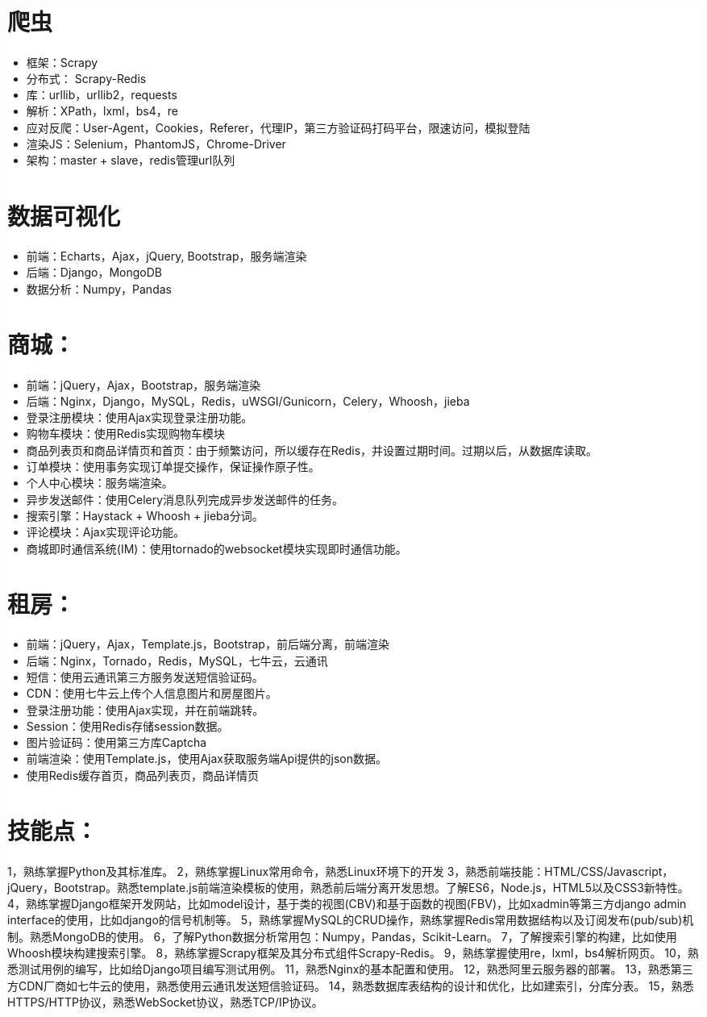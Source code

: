 # 爬虫
- 框架：Scrapy
- 分布式： Scrapy-Redis
- 库：urllib，urllib2，requests
- 解析：XPath，lxml，bs4，re
- 应对反爬：User-Agent，Cookies，Referer，代理IP，第三方验证码打码平台，限速访问，模拟登陆
- 渲染JS：Selenium，PhantomJS，Chrome-Driver
- 架构：master + slave，redis管理url队列

# 数据可视化
- 前端：Echarts，Ajax，jQuery, Bootstrap，服务端渲染
- 后端：Django，MongoDB
- 数据分析：Numpy，Pandas

# 商城：
- 前端：jQuery，Ajax，Bootstrap，服务端渲染
- 后端：Nginx，Django，MySQL，Redis，uWSGI/Gunicorn，Celery，Whoosh，jieba
- 登录注册模块：使用Ajax实现登录注册功能。
- 购物车模块：使用Redis实现购物车模块
- 商品列表页和商品详情页和首页：由于频繁访问，所以缓存在Redis，并设置过期时间。过期以后，从数据库读取。
- 订单模块：使用事务实现订单提交操作，保证操作原子性。
- 个人中心模块：服务端渲染。
- 异步发送邮件：使用Celery消息队列完成异步发送邮件的任务。
- 搜索引擎：Haystack + Whoosh + jieba分词。
- 评论模块：Ajax实现评论功能。
- 商城即时通信系统(IM)：使用tornado的websocket模块实现即时通信功能。

# 租房：
- 前端：jQuery，Ajax，Template.js，Bootstrap，前后端分离，前端渲染
- 后端：Nginx，Tornado，Redis，MySQL，七牛云，云通讯
- 短信：使用云通讯第三方服务发送短信验证码。
- CDN：使用七牛云上传个人信息图片和房屋图片。
- 登录注册功能：使用Ajax实现，并在前端跳转。
- Session：使用Redis存储session数据。
- 图片验证码：使用第三方库Captcha
- 前端渲染：使用Template.js，使用Ajax获取服务端Api提供的json数据。
- 使用Redis缓存首页，商品列表页，商品详情页

# 技能点：
1，熟练掌握Python及其标准库。
2，熟练掌握Linux常用命令，熟悉Linux环境下的开发
3，熟悉前端技能：HTML/CSS/Javascript，jQuery，Bootstrap。熟悉template.js前端渲染模板的使用，熟悉前后端分离开发思想。了解ES6，Node.js，HTML5以及CSS3新特性。
4，熟练掌握Django框架开发网站，比如model设计，基于类的视图(CBV)和基于函数的视图(FBV)，比如xadmin等第三方django admin interface的使用，比如django的信号机制等。
5，熟练掌握MySQL的CRUD操作，熟练掌握Redis常用数据结构以及订阅发布(pub/sub)机制。熟悉MongoDB的使用。
6，了解Python数据分析常用包：Numpy，Pandas，Scikit-Learn。
7，了解搜索引擎的构建，比如使用Whoosh模块构建搜索引擎。
8，熟练掌握Scrapy框架及其分布式组件Scrapy-Redis。
9，熟练掌握使用re，lxml，bs4解析网页。
10，熟悉测试用例的编写，比如给Django项目编写测试用例。
11，熟悉Nginx的基本配置和使用。
12，熟悉阿里云服务器的部署。
13，熟悉第三方CDN厂商如七牛云的使用，熟悉使用云通讯发送短信验证码。
14，熟悉数据库表结构的设计和优化，比如建索引，分库分表。
15，熟悉HTTPS/HTTP协议，熟悉WebSocket协议，熟悉TCP/IP协议。